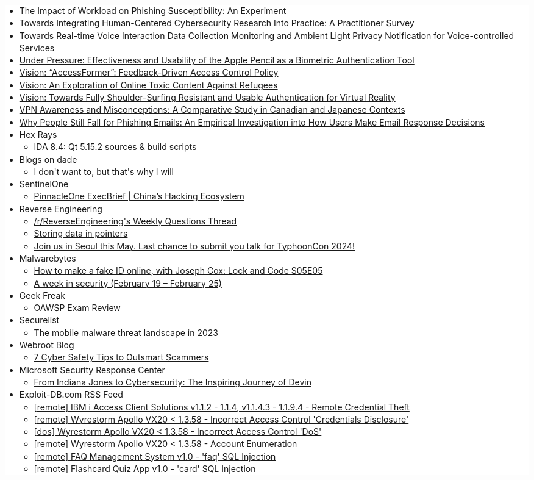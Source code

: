   - [The Impact of Workload on Phishing Susceptibility: An Experiment](https://www.ndss-symposium.org/ndss-paper/auto-draft-503/)
  - [Towards Integrating Human-Centered Cybersecurity Research Into Practice: A Practitioner Survey](https://www.ndss-symposium.org/ndss-paper/auto-draft-514/)
  - [Towards Real-time Voice Interaction Data Collection Monitoring and Ambient Light Privacy Notification for Voice-controlled Services](https://www.ndss-symposium.org/ndss-paper/auto-draft-513/)
  - [Under Pressure: Effectiveness and Usability of the Apple Pencil as a Biometric Authentication Tool](https://www.ndss-symposium.org/ndss-paper/auto-draft-506/)
  - [Vision: “AccessFormer”: Feedback-Driven Access Control Policy](https://www.ndss-symposium.org/ndss-paper/auto-draft-518/)
  - [Vision: An Exploration of Online Toxic Content Against Refugees](https://www.ndss-symposium.org/ndss-paper/auto-draft-517/)
  - [Vision: Towards Fully Shoulder-Surfing Resistant and Usable Authentication for Virtual Reality](https://www.ndss-symposium.org/ndss-paper/auto-draft-519/)
  - [VPN Awareness and Misconceptions: A Comparative Study in Canadian and Japanese Contexts](https://www.ndss-symposium.org/ndss-paper/auto-draft-510/)
  - [Why People Still Fall for Phishing Emails: An Empirical Investigation into How Users Make Email Response Decisions](https://www.ndss-symposium.org/ndss-paper/auto-draft-509/)
- Hex Rays
  - [IDA 8.4: Qt 5.15.2 sources & build scripts](https://hex-rays.com/blog/ida-8-4-qt-5-15-2-sources-build-scripts/)
- Blogs on dade
  - [I don't want to, but that's why I will](https://0xda.de/blog/2024/02/i-dont-want-to-but-thats-why-i-will/)
- SentinelOne
  - [PinnacleOne ExecBrief | China’s Hacking Ecosystem](https://www.sentinelone.com/blog/pinnacleone-execbrief-chinas-hacking-ecosystem/)
- Reverse Engineering
  - [/r/ReverseEngineering's Weekly Questions Thread](https://www.reddit.com/r/ReverseEngineering/comments/1b0c7g2/rreverseengineerings_weekly_questions_thread/)
  - [Storing data in pointers](https://www.reddit.com/r/ReverseEngineering/comments/1b0herp/storing_data_in_pointers/)
  - [Join us in Seoul this May. Last chance to submit you talk for TyphoonCon 2024!](https://www.reddit.com/r/ReverseEngineering/comments/1b0ckv6/join_us_in_seoul_this_may_last_chance_to_submit/)
- Malwarebytes
  - [How to make a fake ID online, with Joseph Cox: Lock and Code S05E05](https://www.malwarebytes.com/blog/podcast/2024/02/how-to-make-a-fake-id-online-with-joseph-cox-lock-and-code-s05e05)
  - [A week in security (February 19 &#8211; February 25)](https://www.malwarebytes.com/blog/news/2024/02/a-week-in-security-february-19-february-25-2)
- Geek Freak
  - [OAWSP Exam Review](https://dhiyaneshgeek.github.io/cloud/security/2024/02/26/oawsp-exam-review/)
- Securelist
  - [The mobile malware threat landscape in 2023](https://securelist.com/mobile-malware-report-2023/111964/)
- Webroot Blog
  - [7 Cyber Safety Tips to Outsmart Scammers](https://www.webroot.com/blog/2024/02/26/7-cyber-safety-tips-to-outsmart-scammers/)
- Microsoft Security Response Center
  - [From Indiana Jones to Cybersecurity: The Inspiring Journey of Devin](https://msrc.microsoft.com/blog/2024/02/from-indiana-jones-to-cybersecurity-the-inspiring-journey-of-devin/)
- Exploit-DB.com RSS Feed
  - [[remote] IBM i Access Client Solutions v1.1.2 - 1.1.4, v1.1.4.3 - 1.1.9.4 - Remote Credential Theft](https://www.exploit-db.com/exploits/51817)
  - [[remote] Wyrestorm Apollo VX20 < 1.3.58 - Incorrect Access Control 'Credentials Disclosure'](https://www.exploit-db.com/exploits/51816)
  - [[dos] Wyrestorm Apollo VX20  < 1.3.58 - Incorrect Access Control 'DoS'](https://www.exploit-db.com/exploits/51815)
  - [[remote] Wyrestorm Apollo VX20 < 1.3.58 - Account Enumeration](https://www.exploit-db.com/exploits/51814)
  - [[remote] FAQ Management System v1.0 - 'faq' SQL Injection](https://www.exploit-db.com/exploits/51813)
  - [[remote] Flashcard Quiz App v1.0 - 'card' SQL Injection](https://www.exploit-db.com/exploits/51812)